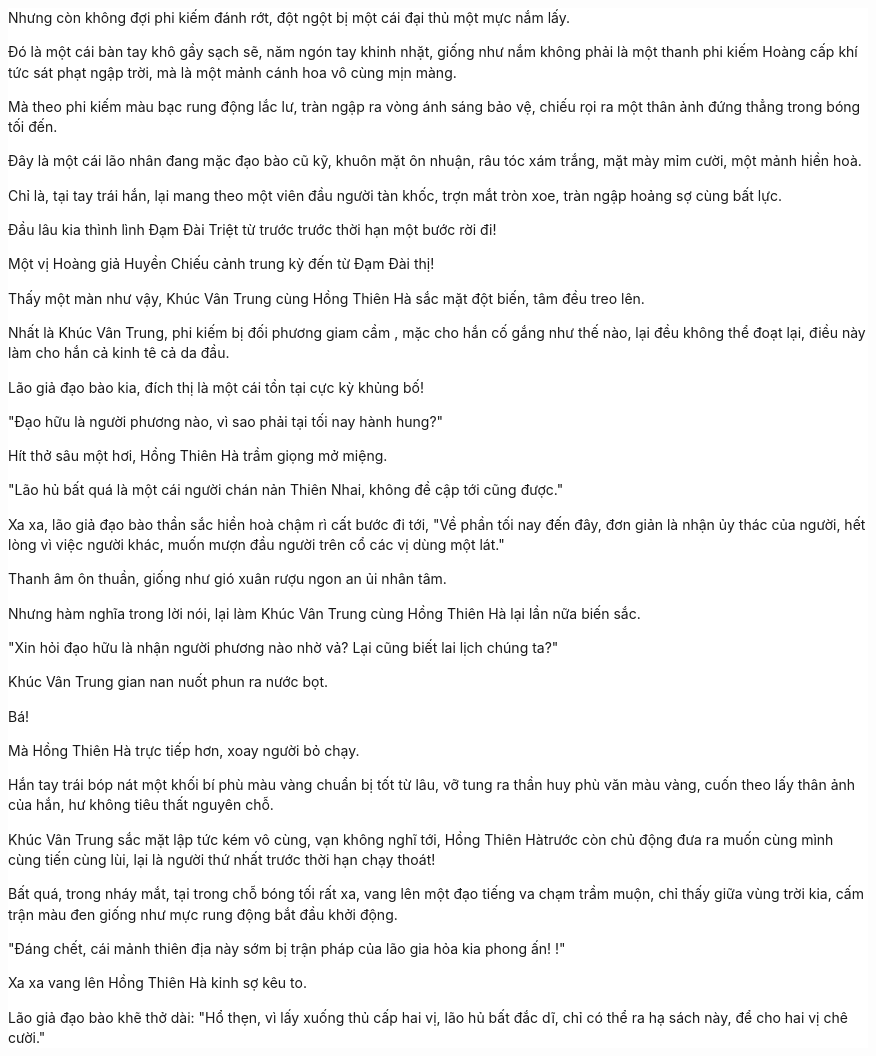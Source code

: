 Nhưng còn không đợi phi kiếm đánh rớt, đột ngột bị một cái đại thủ một mực nắm lấy.

Đó là một cái bàn tay khô gầy sạch sẽ, năm ngón tay khinh nhặt, giống như nắm không phải là một thanh phi kiếm Hoàng cấp khí tức sát phạt ngập trời, mà là một mảnh cánh hoa vô cùng mịn màng.

Mà theo phi kiếm màu bạc rung động lắc lư, tràn ngập ra vòng ánh sáng bảo vệ, chiếu rọi ra một thân ảnh đứng thẳng trong bóng tối đến.

Đây là một cái lão nhân đang mặc đạo bào cũ kỹ, khuôn mặt ôn nhuận, râu tóc xám trắng, mặt mày mỉm cười, một mảnh hiền hoà.

Chỉ là, tại tay trái hắn, lại mang theo một viên đầu người tàn khốc, trợn mắt tròn xoe, tràn ngập hoảng sợ cùng bất lực.

Đầu lâu kia thình lình Đạm Đài Triệt từ trước trước thời hạn một bước rời đi!

Một vị Hoàng giả Huyền Chiếu cảnh trung kỳ đến từ Đạm Đài thị!

Thấy một màn như vậy, Khúc Vân Trung cùng Hồng Thiên Hà sắc mặt đột biến, tâm đều treo lên.

Nhất là Khúc Vân Trung, phi kiếm bị đối phương giam cầm , mặc cho hắn cố gắng như thế nào, lại đều không thể đoạt lại, điều này làm cho hắn cả kinh tê cả da đầu.

Lão giả đạo bào kia, đích thị là một cái tồn tại cực kỳ khủng bố!

"Đạo hữu là người phương nào, vì sao phải tại tối nay hành hung?"

Hít thở sâu một hơi, Hồng Thiên Hà trầm giọng mở miệng.

"Lão hủ bất quá là một cái người chán nản Thiên Nhai, không đề cập tới cũng được."

Xa xa, lão giả đạo bào thần sắc hiền hoà chậm rì cất bước đi tới, "Về phần tối nay đến đây, đơn giản là nhận ủy thác của người, hết lòng vì việc người khác, muốn mượn đầu người trên cổ các vị dùng một lát."

Thanh âm ôn thuần, giống như gió xuân rượu ngon an ủi nhân tâm.

Nhưng hàm nghĩa trong lời nói, lại làm Khúc Vân Trung cùng Hồng Thiên Hà lại lần nữa biến sắc.

"Xin hỏi đạo hữu là nhận người phương nào nhờ vả? Lại cũng biết lai lịch chúng ta?"

Khúc Vân Trung gian nan nuốt phun ra nước bọt.

Bá!

Mà Hồng Thiên Hà trực tiếp hơn, xoay người bỏ chạy.

Hắn tay trái bóp nát một khối bí phù màu vàng chuẩn bị tốt từ lâu, vỡ tung ra thần huy phù văn màu vàng, cuốn theo lấy thân ảnh của hắn, hư không tiêu thất nguyên chỗ.

Khúc Vân Trung sắc mặt lập tức kém vô cùng, vạn không nghĩ tới, Hồng Thiên Hàtrước còn chủ động đưa ra muốn cùng mình cùng tiến cùng lùi, lại là người thứ nhất trước thời hạn chạy thoát!

Bất quá, trong nháy mắt, tại trong chỗ bóng tối rất xa, vang lên một đạo tiếng va chạm trầm muộn, chỉ thấy giữa vùng trời kia, cấm trận màu đen giống như mực rung động bắt đầu khởi động.

"Đáng chết, cái mảnh thiên địa này sớm bị trận pháp của lão gia hỏa kia phong ấn! !"

Xa xa vang lên Hồng Thiên Hà kinh sợ kêu to.

Lão giả đạo bào khẽ thở dài: "Hổ thẹn, vì lấy xuống thủ cấp hai vị, lão hủ bất đắc dĩ, chỉ có thể ra hạ sách này, để cho hai vị chê cười."
